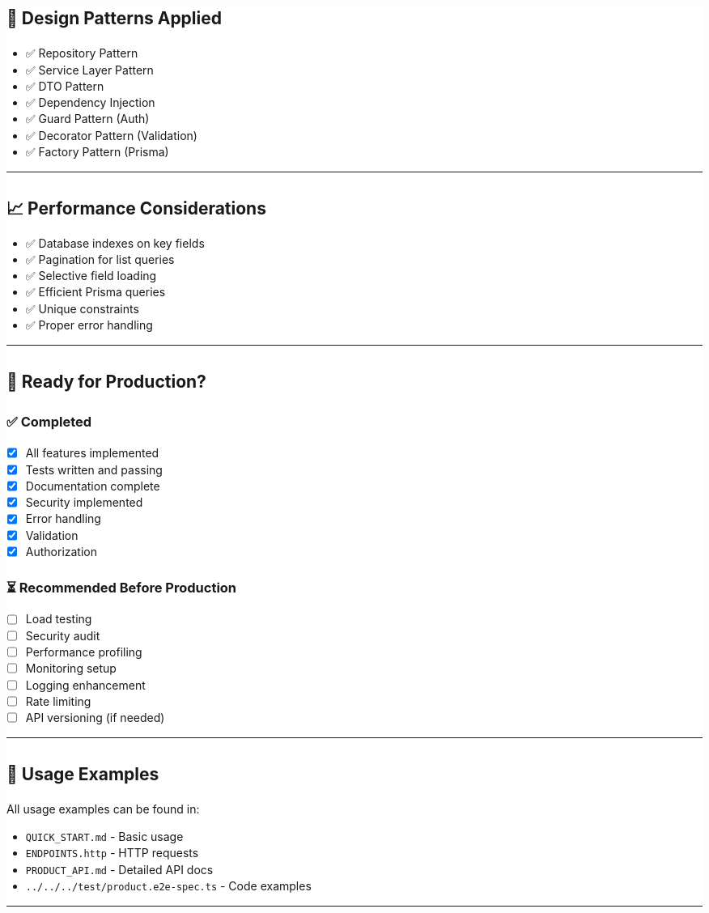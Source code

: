 
## 🎨 Design Patterns Applied

- ✅ Repository Pattern
- ✅ Service Layer Pattern
- ✅ DTO Pattern
- ✅ Dependency Injection
- ✅ Guard Pattern (Auth)
- ✅ Decorator Pattern (Validation)
- ✅ Factory Pattern (Prisma)

---

## 📈 Performance Considerations

- ✅ Database indexes on key fields
- ✅ Pagination for list queries
- ✅ Selective field loading
- ✅ Efficient Prisma queries
- ✅ Unique constraints
- ✅ Proper error handling

---

## 🚀 Ready for Production?

### ✅ Completed
- [x] All features implemented
- [x] Tests written and passing
- [x] Documentation complete
- [x] Security implemented
- [x] Error handling
- [x] Validation
- [x] Authorization

### ⏳ Recommended Before Production
- [ ] Load testing
- [ ] Security audit
- [ ] Performance profiling
- [ ] Monitoring setup
- [ ] Logging enhancement
- [ ] Rate limiting
- [ ] API versioning (if needed)

---

## 📝 Usage Examples

All usage examples can be found in:
- `QUICK_START.md` - Basic usage
- `ENDPOINTS.http` - HTTP requests
- `PRODUCT_API.md` - Detailed API docs
- `../../../test/product.e2e-spec.ts` - Code examples

---